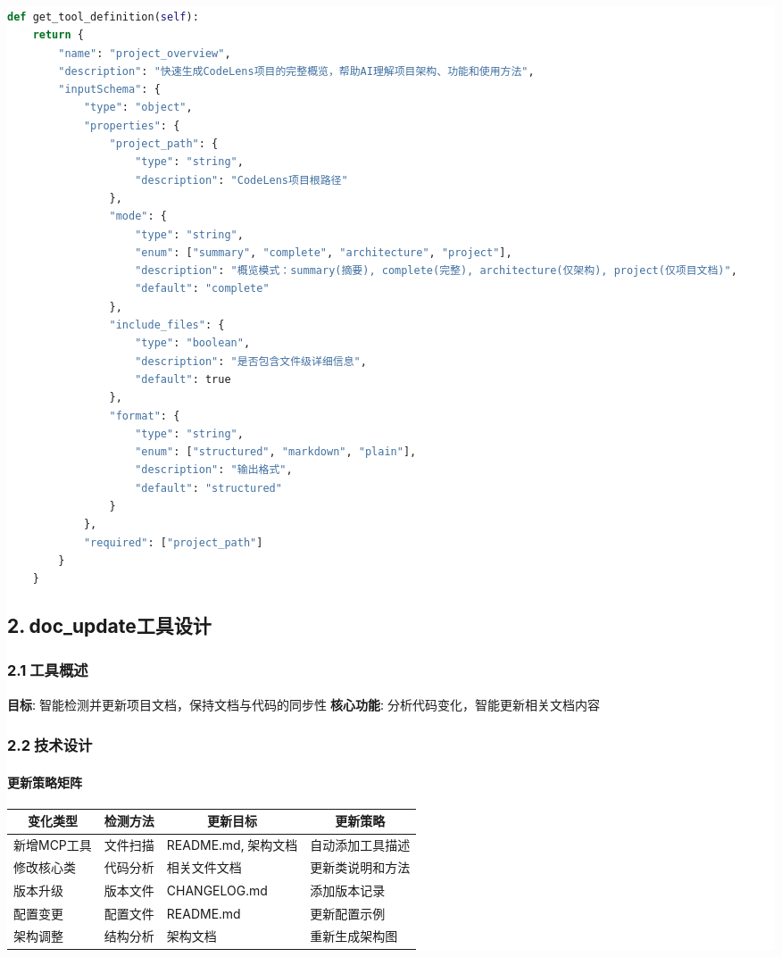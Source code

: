 ```python
def get_tool_definition(self):
    return {
        "name": "project_overview",
        "description": "快速生成CodeLens项目的完整概览，帮助AI理解项目架构、功能和使用方法",
        "inputSchema": {
            "type": "object",
            "properties": {
                "project_path": {
                    "type": "string",
                    "description": "CodeLens项目根路径"
                },
                "mode": {
                    "type": "string",
                    "enum": ["summary", "complete", "architecture", "project"],
                    "description": "概览模式：summary(摘要), complete(完整), architecture(仅架构), project(仅项目文档)",
                    "default": "complete"
                },
                "include_files": {
                    "type": "boolean", 
                    "description": "是否包含文件级详细信息",
                    "default": true
                },
                "format": {
                    "type": "string",
                    "enum": ["structured", "markdown", "plain"],
                    "description": "输出格式",
                    "default": "structured"
                }
            },
            "required": ["project_path"]
        }
    }
```

## 2. doc_update工具设计

### 2.1 工具概述

**目标**: 智能检测并更新项目文档，保持文档与代码的同步性
**核心功能**: 分析代码变化，智能更新相关文档内容

### 2.2 技术设计

#### 更新策略矩阵

| 变化类型 | 检测方法 | 更新目标 | 更新策略 |
|----------|----------|----------|----------|
| 新增MCP工具 | 文件扫描 | README.md, 架构文档 | 自动添加工具描述 |
| 修改核心类 | 代码分析 | 相关文件文档 | 更新类说明和方法 |
| 版本升级 | 版本文件 | CHANGELOG.md | 添加版本记录 |
| 配置变更 | 配置文件 | README.md | 更新配置示例 |
| 架构调整 | 结构分析 | 架构文档 | 重新生成架构图 |
